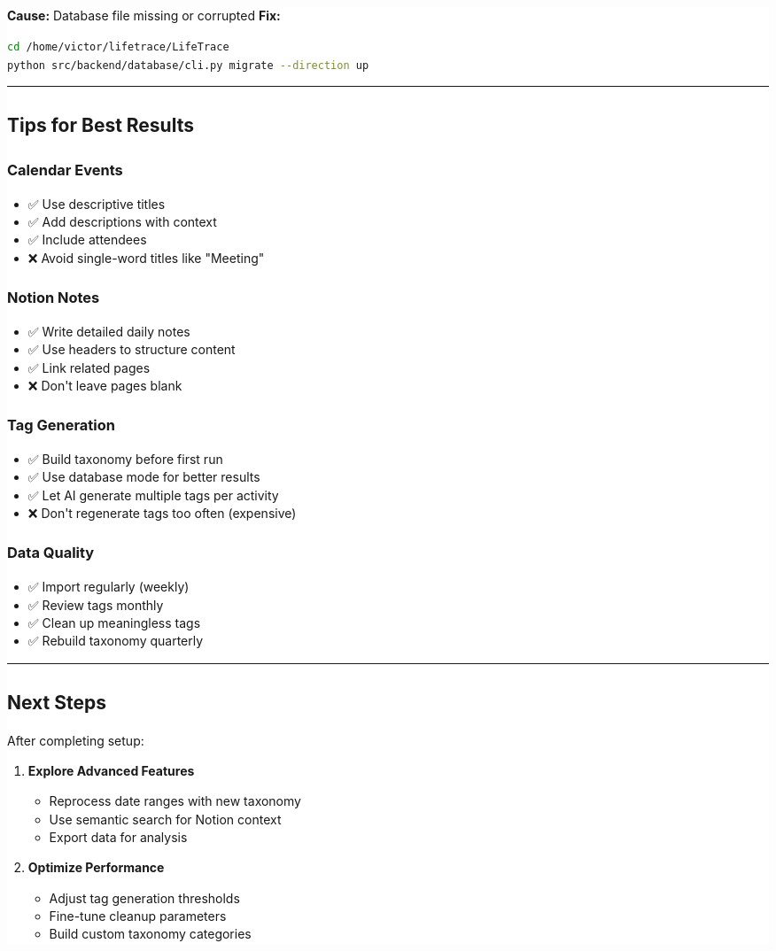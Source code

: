 **Cause:** Database file missing or corrupted
**Fix:**
```bash
cd /home/victor/lifetrace/LifeTrace
python src/backend/database/cli.py migrate --direction up
```

---

## Tips for Best Results

### Calendar Events
- ✅ Use descriptive titles
- ✅ Add descriptions with context
- ✅ Include attendees
- ❌ Avoid single-word titles like "Meeting"

### Notion Notes
- ✅ Write detailed daily notes
- ✅ Use headers to structure content
- ✅ Link related pages
- ❌ Don't leave pages blank

### Tag Generation
- ✅ Build taxonomy before first run
- ✅ Use database mode for better results
- ✅ Let AI generate multiple tags per activity
- ❌ Don't regenerate tags too often (expensive)

### Data Quality
- ✅ Import regularly (weekly)
- ✅ Review tags monthly
- ✅ Clean up meaningless tags
- ✅ Rebuild taxonomy quarterly

---

## Next Steps

After completing setup:

1. **Explore Advanced Features**
   - Reprocess date ranges with new taxonomy
   - Use semantic search for Notion context
   - Export data for analysis

2. **Optimize Performance**
   - Adjust tag generation thresholds
   - Fine-tune cleanup parameters
   - Build custom taxonomy categories
